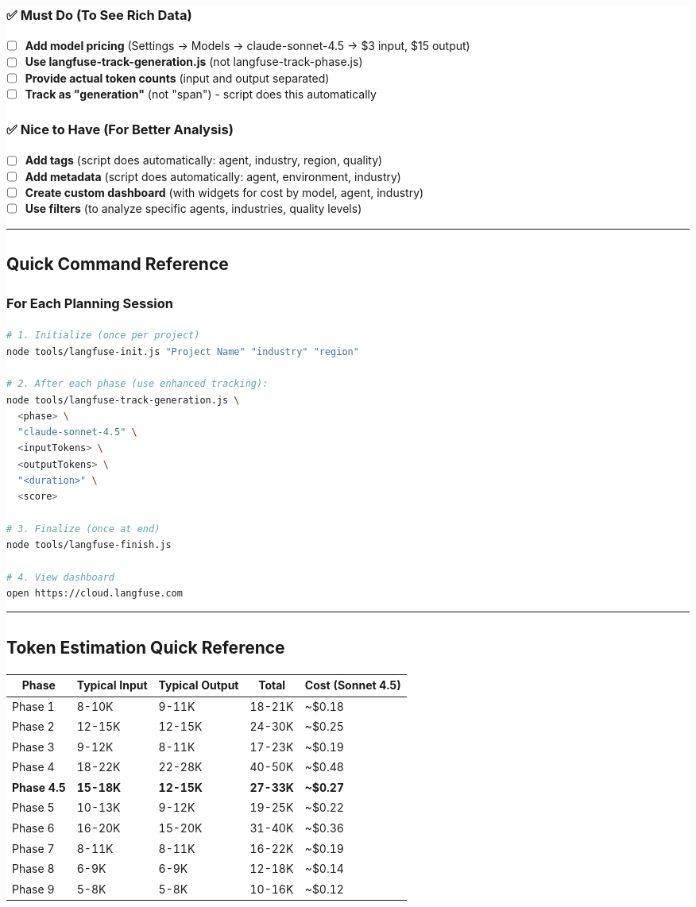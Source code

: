 ### ✅ Must Do (To See Rich Data)

- [ ] **Add model pricing** (Settings → Models → claude-sonnet-4.5 → $3 input, $15 output)
- [ ] **Use langfuse-track-generation.js** (not langfuse-track-phase.js)
- [ ] **Provide actual token counts** (input and output separated)
- [ ] **Track as "generation"** (not "span") - script does this automatically

### ✅ Nice to Have (For Better Analysis)

- [ ] **Add tags** (script does automatically: agent, industry, region, quality)
- [ ] **Add metadata** (script does automatically: agent, environment, industry)
- [ ] **Create custom dashboard** (with widgets for cost by model, agent, industry)
- [ ] **Use filters** (to analyze specific agents, industries, quality levels)

---

## Quick Command Reference

### For Each Planning Session

```bash
# 1. Initialize (once per project)
node tools/langfuse-init.js "Project Name" "industry" "region"

# 2. After each phase (use enhanced tracking):
node tools/langfuse-track-generation.js \
  <phase> \
  "claude-sonnet-4.5" \
  <inputTokens> \
  <outputTokens> \
  "<duration>" \
  <score>

# 3. Finalize (once at end)
node tools/langfuse-finish.js

# 4. View dashboard
open https://cloud.langfuse.com
```

---

## Token Estimation Quick Reference

| Phase | Typical Input | Typical Output | Total | Cost (Sonnet 4.5) |
|-------|---------------|----------------|-------|-------------------|
| Phase 1 | 8-10K | 9-11K | 18-21K | ~$0.18 |
| Phase 2 | 12-15K | 12-15K | 24-30K | ~$0.25 |
| Phase 3 | 9-12K | 8-11K | 17-23K | ~$0.19 |
| Phase 4 | 18-22K | 22-28K | 40-50K | ~$0.48 |
| **Phase 4.5** | **15-18K** | **12-15K** | **27-33K** | **~$0.27** |
| Phase 5 | 10-13K | 9-12K | 19-25K | ~$0.22 |
| Phase 6 | 16-20K | 15-20K | 31-40K | ~$0.36 |
| Phase 7 | 8-11K | 8-11K | 16-22K | ~$0.19 |
| Phase 8 | 6-9K | 6-9K | 12-18K | ~$0.14 |
| Phase 9 | 5-8K | 5-8K | 10-16K | ~$0.12 |